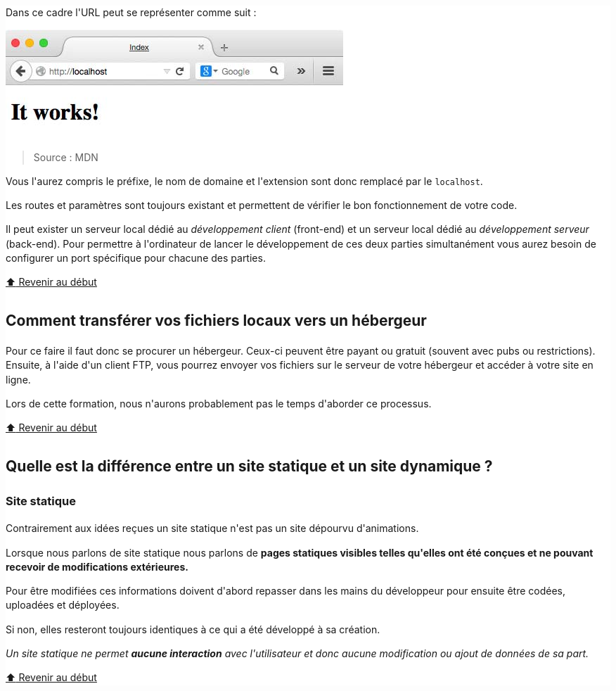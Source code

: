 Dans ce cadre l'URL peut se représenter comme suit :

![localhost](./src/images/localhost.jpg)

> Source : MDN

Vous l'aurez compris le préfixe, le nom de domaine et l'extension sont donc remplacé par le ``localhost``.

Les routes et paramètres sont toujours existant et permettent de vérifier le bon fonctionnement de votre code.

Il peut exister un serveur local dédié au *développement client* (front-end) et un serveur local dédié au *développement serveur* (back-end). Pour permettre à l'ordinateur de lancer le développement de ces deux parties simultanément vous aurez besoin de configurer un port spécifique pour chacune des parties.

[:arrow_up: Revenir au début](#table-des-matières)

## Comment transférer vos fichiers locaux vers un hébergeur

Pour ce faire il faut donc se procurer un hébergeur. Ceux-ci peuvent être payant ou gratuit (souvent avec pubs ou restrictions). Ensuite, à l'aide d'un client FTP, vous pourrez envoyer vos fichiers sur le serveur de votre hébergeur et accéder à votre site en ligne. 

Lors de cette formation, nous n'aurons probablement pas le temps d'aborder ce processus. 

[:arrow_up: Revenir au début](#table-des-matières)

## Quelle est la différence entre un site statique et un site dynamique ?

### Site statique

Contrairement aux idées reçues un site statique n'est pas un site dépourvu d'animations.

Lorsque nous parlons de site statique nous parlons de **pages statiques visibles telles qu'elles ont été conçues et ne pouvant recevoir de modifications extérieures.**

Pour être modifiées ces informations doivent d'abord repasser dans les mains du développeur pour ensuite être codées, uploadées et déployées.

Si non, elles resteront toujours identiques à ce qui a été développé à sa création.

*Un site statique ne permet **aucune interaction** avec l'utilisateur et donc aucune modification ou ajout de données de sa part.*

[:arrow_up: Revenir au début](#table-des-matières)
